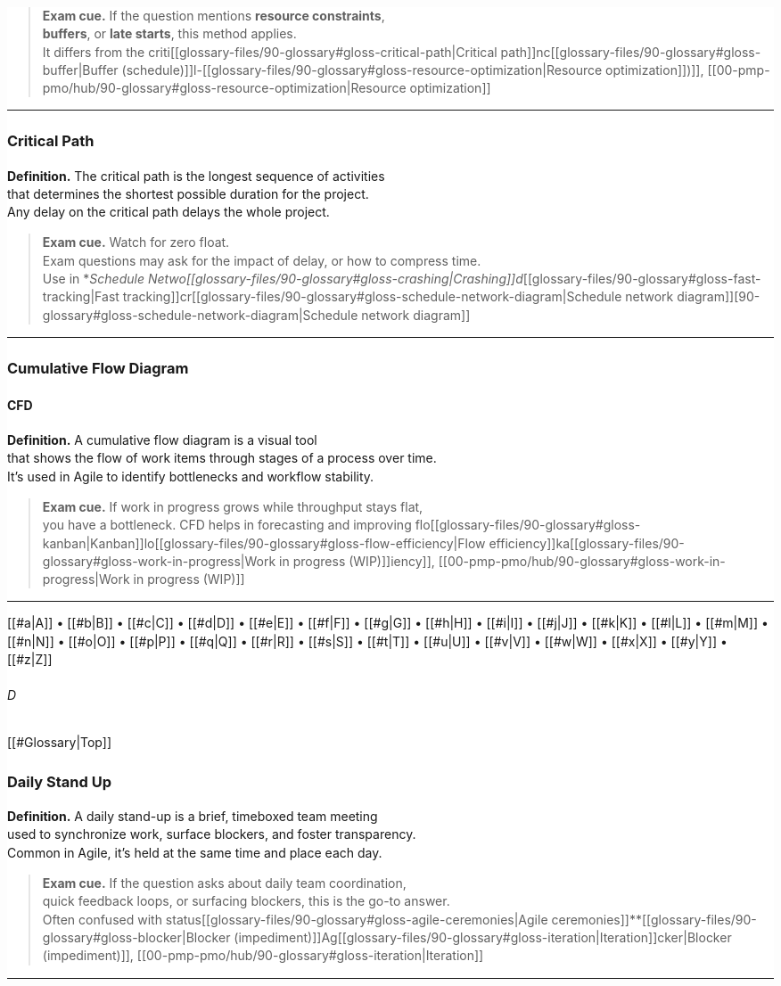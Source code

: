 > **Exam cue.** If the question mentions **resource constraints**,  
**buffers**, or **late starts**, this method applies.  
It differs from the criti[[glossary-files/90-glossary#gloss-critical-path|Critical path]]nc[[glossary-files/90-glossary#gloss-buffer|Buffer (schedule)]]l-[[glossary-files/90-glossary#gloss-resource-optimization|Resource optimization]])]], [[00-pmp-pmo/hub/90-glossary#gloss-resource-optimization|Resource optimization]]

---
### Critical Path  
**Definition.** The critical path is the longest sequence of activities  
that determines the shortest possible duration for the project.  
Any delay on the critical path delays the whole project.

> **Exam cue.** Watch for zero float.  
Exam questions may ask for the impact of delay, or how to compress time.  
Use in **Schedule Netwo[[glossary-files/90-glossary#gloss-crashing|Crashing]]d*[[glossary-files/90-glossary#gloss-fast-tracking|Fast tracking]]cr[[glossary-files/90-glossary#gloss-schedule-network-diagram|Schedule network diagram]][90-glossary#gloss-schedule-network-diagram|Schedule network diagram]]

---
### Cumulative Flow Diagram
#### CFD  
**Definition.** A cumulative flow diagram is a visual tool  
that shows the flow of work items through stages of a process over time.  
It’s used in Agile to identify bottlenecks and workflow stability.

> **Exam cue.** If work in progress grows while throughput stays flat,  
you have a bottleneck. CFD helps in forecasting and improving flo[[glossary-files/90-glossary#gloss-kanban|Kanban]]lo[[glossary-files/90-glossary#gloss-flow-efficiency|Flow efficiency]]ka[[glossary-files/90-glossary#gloss-work-in-progress|Work in progress (WIP)]]iency]], [[00-pmp-pmo/hub/90-glossary#gloss-work-in-progress|Work in progress (WIP)]]

---
[[#a|A]] • [[#b|B]] • [[#c|C]] • [[#d|D]] • [[#e|E]] • [[#f|F]] • [[#g|G]] • [[#h|H]] • [[#i|I]] • [[#j|J]] • [[#k|K]] • [[#l|L]] • [[#m|M]] • [[#n|N]] • [[#o|O]] • [[#p|P]] • [[#q|Q]] • [[#r|R]] • [[#s|S]] • [[#t|T]] • [[#u|U]] • [[#v|V]] • [[#w|W]] • [[#x|X]] • [[#y|Y]] • [[#z|Z]]
###### D
[[#Glossary|Top]]
### Daily Stand Up  
**Definition.** A daily stand-up is a brief, timeboxed team meeting  
used to synchronize work, surface blockers, and foster transparency.  
Common in Agile, it’s held at the same time and place each day.

> **Exam cue.** If the question asks about daily team coordination,  
quick feedback loops, or surfacing blockers, this is the go-to answer.  
Often confused with status[[glossary-files/90-glossary#gloss-agile-ceremonies|Agile ceremonies]]**[[glossary-files/90-glossary#gloss-blocker|Blocker (impediment)]]Ag[[glossary-files/90-glossary#gloss-iteration|Iteration]]cker|Blocker (impediment)]], [[00-pmp-pmo/hub/90-glossary#gloss-iteration|Iteration]]

---